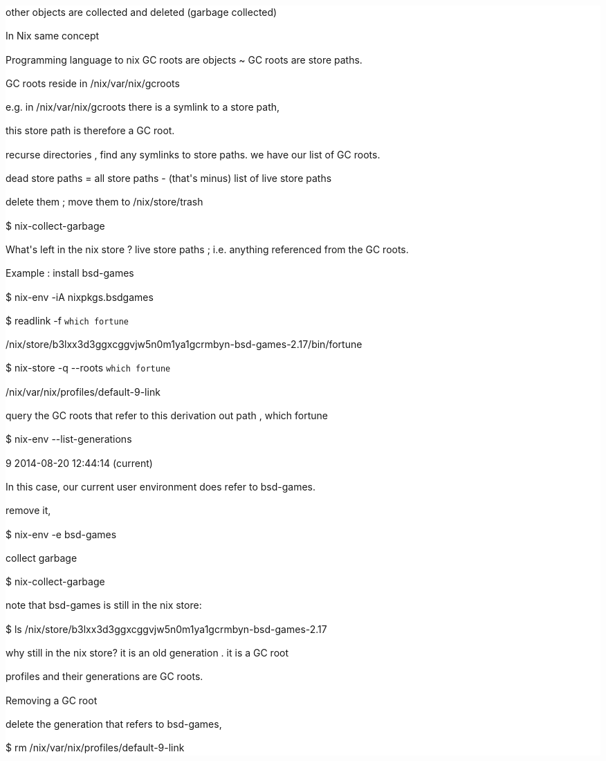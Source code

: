 other objects are collected and deleted (garbage collected)

In Nix same concept 

Programming language  to   nix
GC roots are objects  ~  GC roots are store paths. 

GC roots reside in /nix/var/nix/gcroots 

e.g. in /nix/var/nix/gcroots  there is a symlink to a store path, 

this store path is therefore a GC root.

recurse directories , find any symlinks to store paths. we have our list of GC roots.

dead store paths = all store paths - (that's minus) list of live store paths 

delete them  ;  move them to /nix/store/trash

$ nix-collect-garbage

What's left in the nix store ?  live store paths ;  i.e. anything referenced from the GC roots.

Example : install bsd-games

$ nix-env -iA nixpkgs.bsdgames

$ readlink -f `which fortune`

/nix/store/b3lxx3d3ggxcggvjw5n0m1ya1gcrmbyn-bsd-games-2.17/bin/fortune

$ nix-store -q --roots `which fortune`

/nix/var/nix/profiles/default-9-link

query the GC roots that refer to this derivation out path , which fortune

$ nix-env --list-generations

9   2014-08-20 12:44:14   (current)

In this case, our current user environment does refer to bsd-games.

remove it, 

$ nix-env -e bsd-games

collect garbage 

$ nix-collect-garbage

note that bsd-games is still in the nix store:

$ ls /nix/store/b3lxx3d3ggxcggvjw5n0m1ya1gcrmbyn-bsd-games-2.17


why still in the nix store?  it is an old generation . it is a GC root 

profiles and their generations are GC roots.

Removing a GC root

delete the generation that refers to bsd-games, 

$ rm /nix/var/nix/profiles/default-9-link
